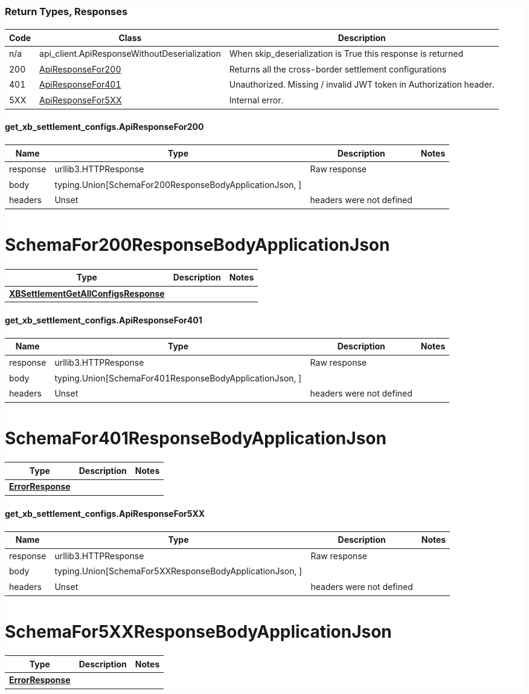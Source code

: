 ### Return Types, Responses

Code | Class | Description
------------- | ------------- | -------------
n/a | api_client.ApiResponseWithoutDeserialization | When skip_deserialization is True this response is returned
200 | [ApiResponseFor200](#get_xb_settlement_configs.ApiResponseFor200) | Returns all the cross-border settlement configurations
401 | [ApiResponseFor401](#get_xb_settlement_configs.ApiResponseFor401) | Unauthorized. Missing / invalid JWT token in Authorization header.
5XX | [ApiResponseFor5XX](#get_xb_settlement_configs.ApiResponseFor5XX) | Internal error.

#### get_xb_settlement_configs.ApiResponseFor200
Name | Type | Description  | Notes
------------- | ------------- | ------------- | -------------
response | urllib3.HTTPResponse | Raw response |
body | typing.Union[SchemaFor200ResponseBodyApplicationJson, ] |  |
headers | Unset | headers were not defined |

# SchemaFor200ResponseBodyApplicationJson
Type | Description  | Notes
------------- | ------------- | -------------
[**XBSettlementGetAllConfigsResponse**](../../models/XBSettlementGetAllConfigsResponse.md) |  | 


#### get_xb_settlement_configs.ApiResponseFor401
Name | Type | Description  | Notes
------------- | ------------- | ------------- | -------------
response | urllib3.HTTPResponse | Raw response |
body | typing.Union[SchemaFor401ResponseBodyApplicationJson, ] |  |
headers | Unset | headers were not defined |

# SchemaFor401ResponseBodyApplicationJson
Type | Description  | Notes
------------- | ------------- | -------------
[**ErrorResponse**](../../models/ErrorResponse.md) |  | 


#### get_xb_settlement_configs.ApiResponseFor5XX
Name | Type | Description  | Notes
------------- | ------------- | ------------- | -------------
response | urllib3.HTTPResponse | Raw response |
body | typing.Union[SchemaFor5XXResponseBodyApplicationJson, ] |  |
headers | Unset | headers were not defined |

# SchemaFor5XXResponseBodyApplicationJson
Type | Description  | Notes
------------- | ------------- | -------------
[**ErrorResponse**](../../models/ErrorResponse.md) |  | 
